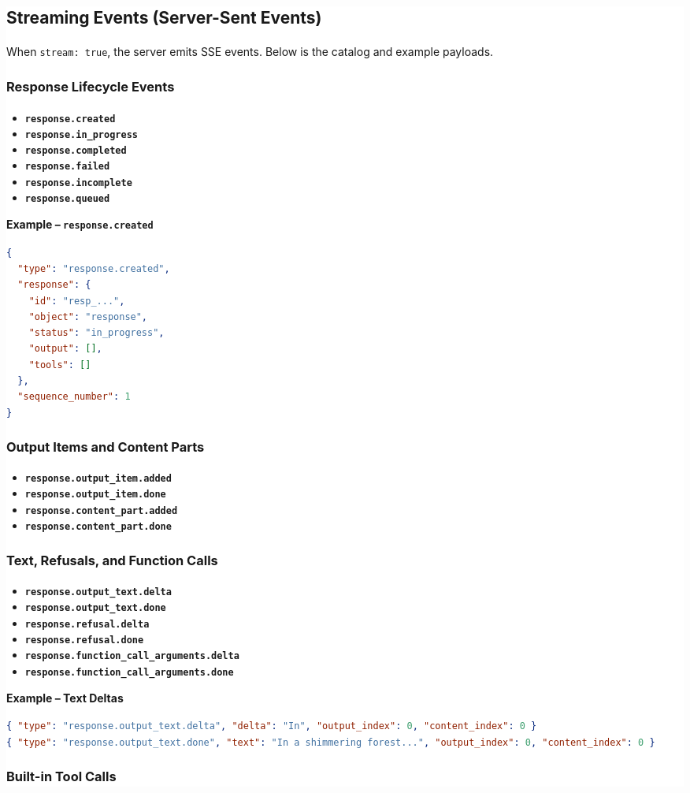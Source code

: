 
## Streaming Events (Server-Sent Events)

When `stream: true`, the server emits SSE events. Below is the catalog and example payloads.

### Response Lifecycle Events

* **`response.created`**
* **`response.in_progress`**
* **`response.completed`**
* **`response.failed`**
* **`response.incomplete`**
* **`response.queued`**

**Example – `response.created`**

```json
{
  "type": "response.created",
  "response": {
    "id": "resp_...",
    "object": "response",
    "status": "in_progress",
    "output": [],
    "tools": []
  },
  "sequence_number": 1
}
```

### Output Items and Content Parts

* **`response.output_item.added`**
* **`response.output_item.done`**
* **`response.content_part.added`**
* **`response.content_part.done`**

### Text, Refusals, and Function Calls

* **`response.output_text.delta`**
* **`response.output_text.done`**
* **`response.refusal.delta`**
* **`response.refusal.done`**
* **`response.function_call_arguments.delta`**
* **`response.function_call_arguments.done`**

**Example – Text Deltas**

```json
{ "type": "response.output_text.delta", "delta": "In", "output_index": 0, "content_index": 0 }
{ "type": "response.output_text.done", "text": "In a shimmering forest...", "output_index": 0, "content_index": 0 }
```

### Built-in Tool Calls

